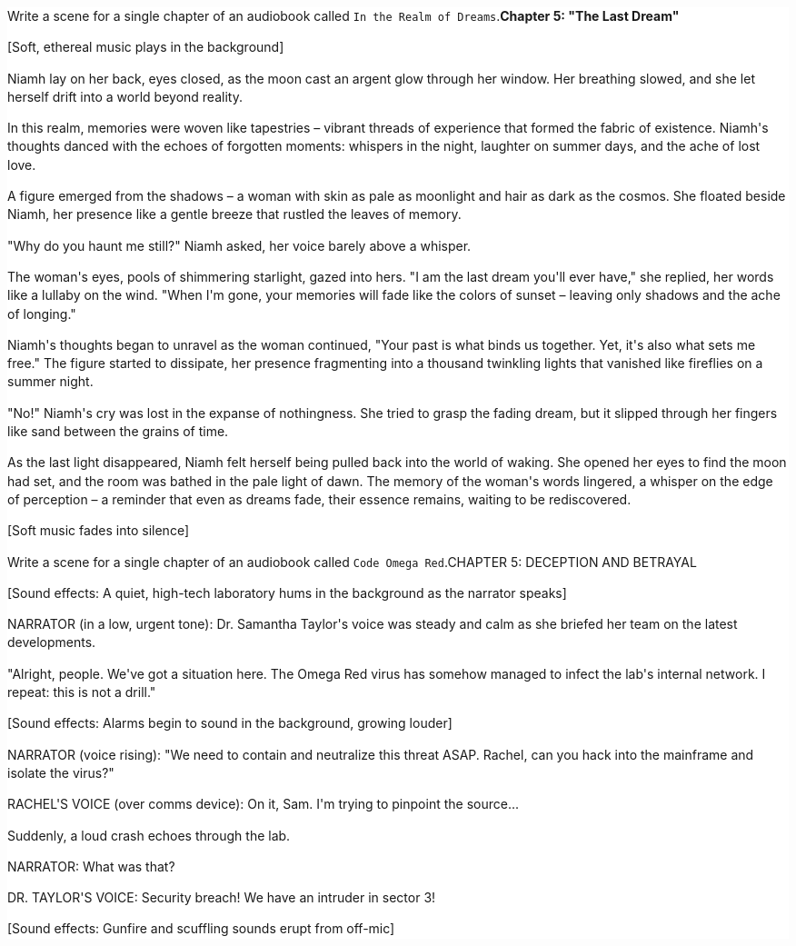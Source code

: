 Write a scene for a single chapter of an audiobook called `In the Realm of Dreams`.<start>**Chapter 5: "The Last Dream"**

[Soft, ethereal music plays in the background]

Niamh lay on her back, eyes closed, as the moon cast an argent glow through her window. Her breathing slowed, and she let herself drift into a world beyond reality.

In this realm, memories were woven like tapestries – vibrant threads of experience that formed the fabric of existence. Niamh's thoughts danced with the echoes of forgotten moments: whispers in the night, laughter on summer days, and the ache of lost love.

A figure emerged from the shadows – a woman with skin as pale as moonlight and hair as dark as the cosmos. She floated beside Niamh, her presence like a gentle breeze that rustled the leaves of memory.

"Why do you haunt me still?" Niamh asked, her voice barely above a whisper.

The woman's eyes, pools of shimmering starlight, gazed into hers. "I am the last dream you'll ever have," she replied, her words like a lullaby on the wind. "When I'm gone, your memories will fade like the colors of sunset – leaving only shadows and the ache of longing."

Niamh's thoughts began to unravel as the woman continued, "Your past is what binds us together. Yet, it's also what sets me free." The figure started to dissipate, her presence fragmenting into a thousand twinkling lights that vanished like fireflies on a summer night.

"No!" Niamh's cry was lost in the expanse of nothingness. She tried to grasp the fading dream, but it slipped through her fingers like sand between the grains of time.

As the last light disappeared, Niamh felt herself being pulled back into the world of waking. She opened her eyes to find the moon had set, and the room was bathed in the pale light of dawn. The memory of the woman's words lingered, a whisper on the edge of perception – a reminder that even as dreams fade, their essence remains, waiting to be rediscovered.

[Soft music fades into silence]<end>

Write a scene for a single chapter of an audiobook called `Code Omega Red`.<start>CHAPTER 5: DECEPTION AND BETRAYAL

[Sound effects: A quiet, high-tech laboratory hums in the background as the narrator speaks]

NARRATOR (in a low, urgent tone): Dr. Samantha Taylor's voice was steady and calm as she briefed her team on the latest developments.

"Alright, people. We've got a situation here. The Omega Red virus has somehow managed to infect the lab's internal network. I repeat: this is not a drill."

[Sound effects: Alarms begin to sound in the background, growing louder]

NARRATOR (voice rising): "We need to contain and neutralize this threat ASAP. Rachel, can you hack into the mainframe and isolate the virus?"

RACHEL'S VOICE (over comms device): On it, Sam. I'm trying to pinpoint the source...

Suddenly, a loud crash echoes through the lab.

NARRATOR: What was that? 

DR. TAYLOR'S VOICE: Security breach! We have an intruder in sector 3!

[Sound effects: Gunfire and scuffling sounds erupt from off-mic]
